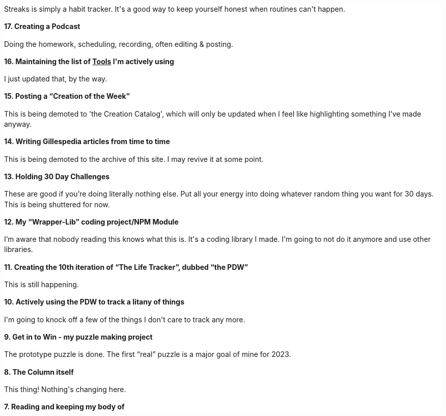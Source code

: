 Streaks is simply a habit tracker. It's a good way to keep yourself honest when routines can't happen.



**17. Creating a Podcast**

Doing the homework, scheduling, recording, often editing & posting.



**16. Maintaining the list of [Tools](https://www.notion.so/Tools-41615f02a1cf4f5e80f29261a5484579) I'm actively using**

I just updated that, by the way.



**15. Posting a “Creation of the Week”**

This is being demoted to 'the Creation Catalog', which will only be updated when I feel like highlighting something I've made anyway.



**14. Writing Gillespedia articles from time to time**

This is being demoted to the archive of this site. I may revive it at some point.



**13. Holding 30 Day Challenges**

These are good if you’re doing literally nothing else. Put all your energy into doing whatever random thing you want for 30 days. This is being shuttered for now.



**12. My “Wrapper-Lib” coding project/NPM Module**

I’m aware that nobody reading this knows what this is. It's a coding library I made. I'm going to not do it anymore and use other libraries.



**11. Creating the 10th iteration of “The Life Tracker”, dubbed “the PDW”**

This is still happening.



**10. Actively using the PDW to track a litany of things**

I'm going to knock off a few of the things I don't care to track any more.



**9. Get in to Win - my puzzle making project**

The prototype puzzle is done. The first “real” puzzle is a major goal of mine for 2023.



**8. The Column itself**

This thing! Nothing's changing here.



**7. Reading and keeping my body of [](https://www.notion.so/a7627b8ed78b4eab9e31364cb7b98eea)**
